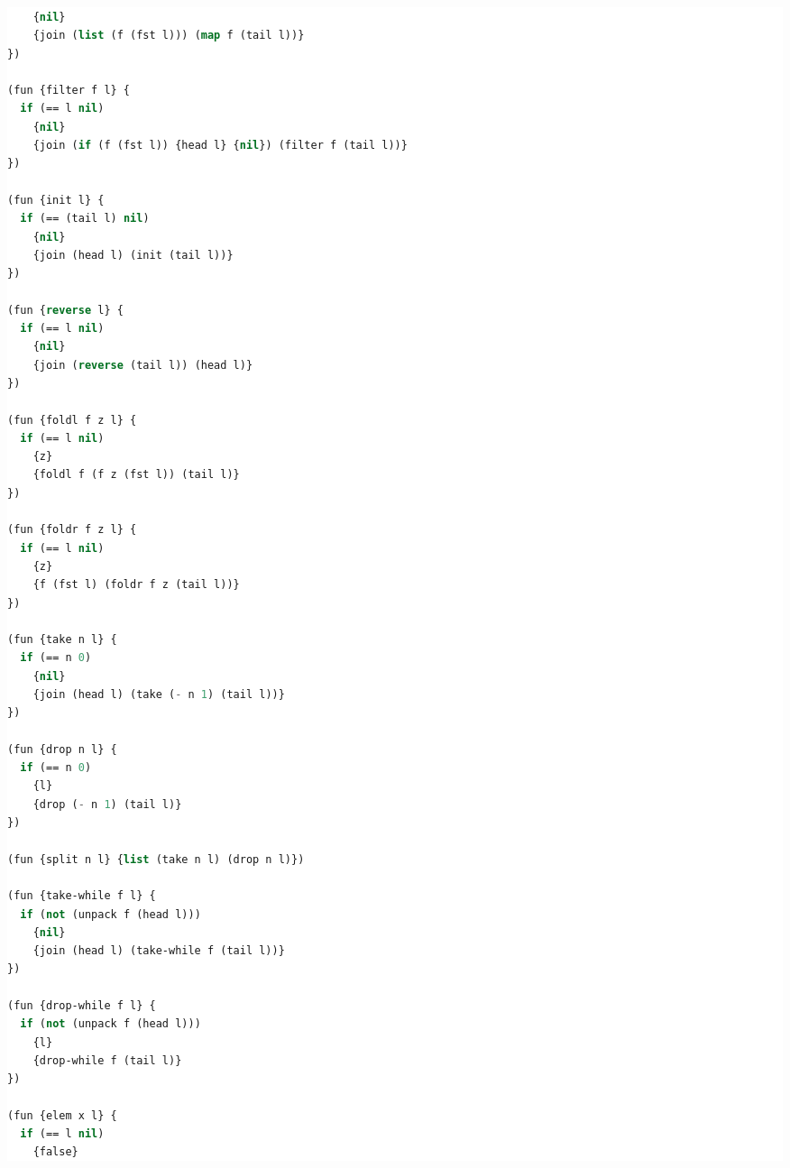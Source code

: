 ```lisp
    {nil}
    {join (list (f (fst l))) (map f (tail l))}
})

(fun {filter f l} {
  if (== l nil)
    {nil}
    {join (if (f (fst l)) {head l} {nil}) (filter f (tail l))}
})

(fun {init l} {
  if (== (tail l) nil)
    {nil}
    {join (head l) (init (tail l))}
})

(fun {reverse l} {
  if (== l nil)
    {nil}
    {join (reverse (tail l)) (head l)}
})

(fun {foldl f z l} {
  if (== l nil)
    {z}
    {foldl f (f z (fst l)) (tail l)}
})

(fun {foldr f z l} {
  if (== l nil)
    {z}
    {f (fst l) (foldr f z (tail l))}
})

(fun {take n l} {
  if (== n 0)
    {nil}
    {join (head l) (take (- n 1) (tail l))}
})

(fun {drop n l} {
  if (== n 0)
    {l}
    {drop (- n 1) (tail l)}
})

(fun {split n l} {list (take n l) (drop n l)})

(fun {take-while f l} {
  if (not (unpack f (head l)))
    {nil}
    {join (head l) (take-while f (tail l))}
})

(fun {drop-while f l} {
  if (not (unpack f (head l)))
    {l}
    {drop-while f (tail l)}
})

(fun {elem x l} {
  if (== l nil)
    {false}
```